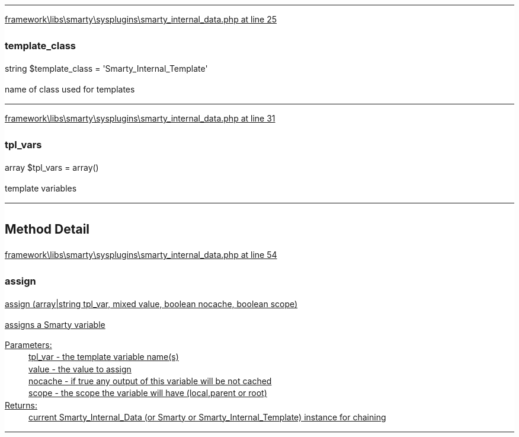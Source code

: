 - - -


<a href="https://github.com/JeyDotC/Hirudo/blob/master/framework/libs/smarty/sysplugins/smarty_internal_data.php#L25" target='_blank'>framework\libs\smarty\sysplugins\smarty_internal_data.php at line 25</a>

<h3 id="template_class">template_class</h3>
<span class='k'></span> <span class='nx'>string</span><span class='no'> $template_class</span><span class='o'> = 'Smarty_Internal_Template'</span>

<div class="details">
<p>name of class used for templates</p>
</div>

- - -


<a href="https://github.com/JeyDotC/Hirudo/blob/master/framework/libs/smarty/sysplugins/smarty_internal_data.php#L31" target='_blank'>framework\libs\smarty\sysplugins\smarty_internal_data.php at line 31</a>

<h3 id="tpl_vars">tpl_vars</h3>
<span class='k'></span> <span class='nx'>array</span><span class='no'> $tpl_vars</span><span class='o'> = array()</span>

<div class="details">
<p>template variables</p>
</div>

- - -

<h2 id="detail_method">Method Detail</h2>

<a href="https://github.com/JeyDotC/Hirudo/blob/master/framework/libs/smarty/sysplugins/smarty_internal_data.php#L54" target='_blank'>framework\libs\smarty\sysplugins\smarty_internal_data.php at line 54</a>

<h3 id="assign()">assign</h3>
<span class='k'></span> <span class='nx'><a href='https://github.com/JeyDotC/Hirudo-docs/blob/master/Smarty/Smarty_Internal_Data.md#assign>Smarty_Internal_Data</a></span> <span class='nf'>assign</span> (array|string tpl_var, mixed value, boolean nocache, boolean scope)

<div class="details">
<p>assigns a Smarty variable</p><dl>
<dt>Parameters:</dt>
<dd>tpl_var - the template variable name(s)</dd>
<dd>value - the value to assign</dd>
<dd>nocache - if true any output of this variable will be not cached</dd>
<dd>scope - the scope the variable will have (local,parent or root)</dd>
<dt>Returns:</dt>
<dd>current Smarty_Internal_Data (or Smarty or Smarty_Internal_Template) instance for chaining</dd>
</dl>

</div>

- - -

